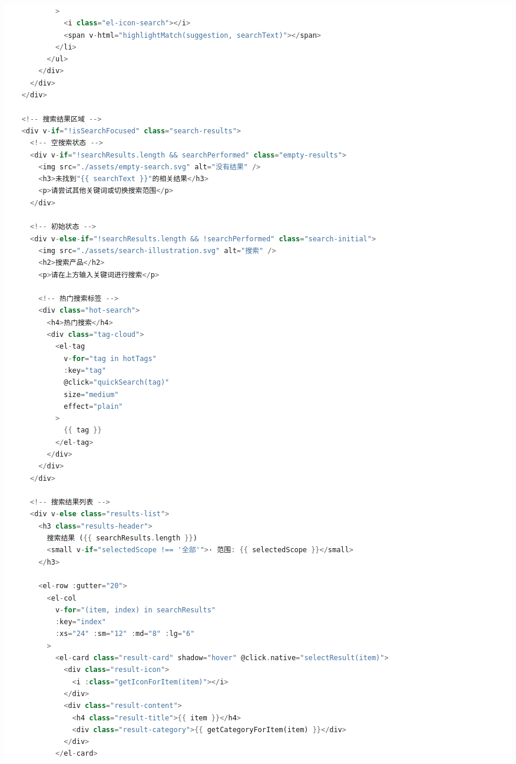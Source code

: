 ```dart
            >
              <i class="el-icon-search"></i>
              <span v-html="highlightMatch(suggestion, searchText)"></span>
            </li>
          </ul>
        </div>
      </div>
    </div>
    
    <!-- 搜索结果区域 -->
    <div v-if="!isSearchFocused" class="search-results">
      <!-- 空搜索状态 -->
      <div v-if="!searchResults.length && searchPerformed" class="empty-results">
        <img src="./assets/empty-search.svg" alt="没有结果" />
        <h3>未找到"{{ searchText }}"的相关结果</h3>
        <p>请尝试其他关键词或切换搜索范围</p>
      </div>
      
      <!-- 初始状态 -->
      <div v-else-if="!searchResults.length && !searchPerformed" class="search-initial">
        <img src="./assets/search-illustration.svg" alt="搜索" />
        <h2>搜索产品</h2>
        <p>请在上方输入关键词进行搜索</p>
        
        <!-- 热门搜索标签 -->
        <div class="hot-search">
          <h4>热门搜索</h4>
          <div class="tag-cloud">
            <el-tag 
              v-for="tag in hotTags" 
              :key="tag"
              @click="quickSearch(tag)"
              size="medium"
              effect="plain"
            >
              {{ tag }}
            </el-tag>
          </div>
        </div>
      </div>
      
      <!-- 搜索结果列表 -->
      <div v-else class="results-list">
        <h3 class="results-header">
          搜索结果 ({{ searchResults.length }})
          <small v-if="selectedScope !== '全部'">· 范围: {{ selectedScope }}</small>
        </h3>
        
        <el-row :gutter="20">
          <el-col 
            v-for="(item, index) in searchResults" 
            :key="index" 
            :xs="24" :sm="12" :md="8" :lg="6"
          >
            <el-card class="result-card" shadow="hover" @click.native="selectResult(item)">
              <div class="result-icon">
                <i :class="getIconForItem(item)"></i>
              </div>
              <div class="result-content">
                <h4 class="result-title">{{ item }}</h4>
                <div class="result-category">{{ getCategoryForItem(item) }}</div>
              </div>
            </el-card>
```